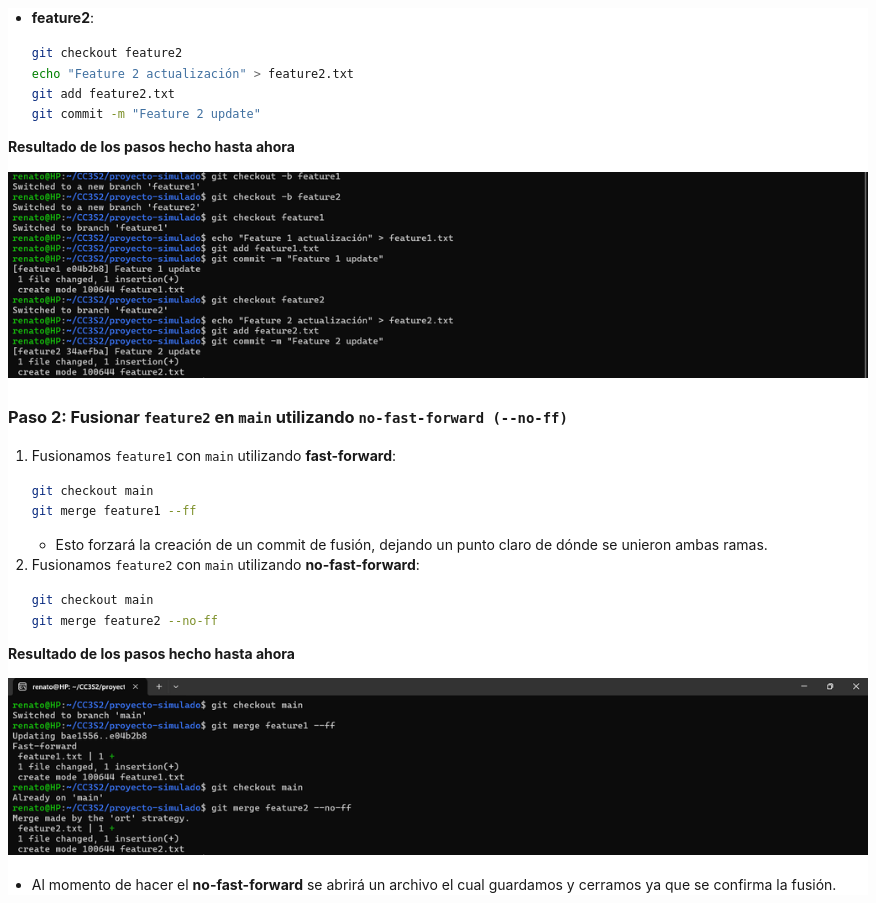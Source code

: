 - **feature2**:
    ```bash
    git checkout feature2
    echo "Feature 2 actualización" > feature2.txt
    git add feature2.txt
    git commit -m "Feature 2 update"
    ```
**Resultado de los pasos hecho hasta ahora**

![Descripción de la imagen](Imagenes/Foto41.png)

### Paso 2: Fusionar `feature2` en `main` utilizando `no-fast-forward (--no-ff)`

1. Fusionamos `feature1` con `main` utilizando **fast-forward**:
    ```bash
    git checkout main
    git merge feature1 --ff
    ```
    - Esto forzará la creación de un commit de fusión, dejando un punto claro de dónde se unieron ambas ramas.
2. Fusionamos `feature2` con `main` utilizando **no-fast-forward**:
    ```bash
    git checkout main
    git merge feature2 --no-ff
    ```
**Resultado de los pasos hecho hasta ahora**

![Descripción de la imagen](Imagenes/Foto42.png)

- Al momento de hacer el **no-fast-forward** se abrirá un archivo el cual guardamos y cerramos ya que se confirma la fusión.
